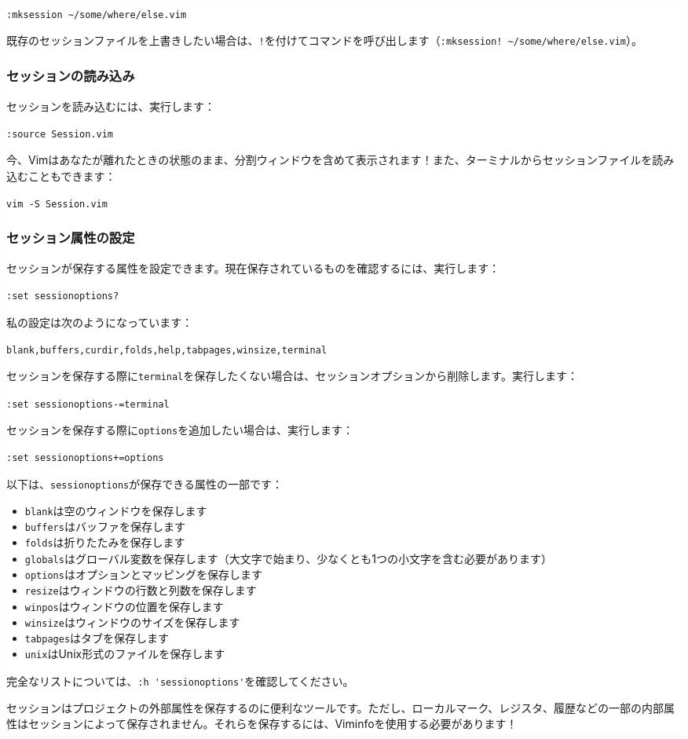 ```shell
:mksession ~/some/where/else.vim
```

既存のセッションファイルを上書きしたい場合は、`!`を付けてコマンドを呼び出します（`:mksession! ~/some/where/else.vim`）。

### セッションの読み込み

セッションを読み込むには、実行します：

```shell
:source Session.vim
```

今、Vimはあなたが離れたときの状態のまま、分割ウィンドウを含めて表示されます！また、ターミナルからセッションファイルを読み込むこともできます：

```shell
vim -S Session.vim
```

### セッション属性の設定

セッションが保存する属性を設定できます。現在保存されているものを確認するには、実行します：

```shell
:set sessionoptions?
```

私の設定は次のようになっています：

```shell
blank,buffers,curdir,folds,help,tabpages,winsize,terminal
```

セッションを保存する際に`terminal`を保存したくない場合は、セッションオプションから削除します。実行します：

```shell
:set sessionoptions-=terminal
```

セッションを保存する際に`options`を追加したい場合は、実行します：

```shell
:set sessionoptions+=options
```

以下は、`sessionoptions`が保存できる属性の一部です：
- `blank`は空のウィンドウを保存します
- `buffers`はバッファを保存します
- `folds`は折りたたみを保存します
- `globals`はグローバル変数を保存します（大文字で始まり、少なくとも1つの小文字を含む必要があります）
- `options`はオプションとマッピングを保存します
- `resize`はウィンドウの行数と列数を保存します
- `winpos`はウィンドウの位置を保存します
- `winsize`はウィンドウのサイズを保存します
- `tabpages`はタブを保存します
- `unix`はUnix形式のファイルを保存します

完全なリストについては、`:h 'sessionoptions'`を確認してください。

セッションはプロジェクトの外部属性を保存するのに便利なツールです。ただし、ローカルマーク、レジスタ、履歴などの一部の内部属性はセッションによって保存されません。それらを保存するには、Viminfoを使用する必要があります！
